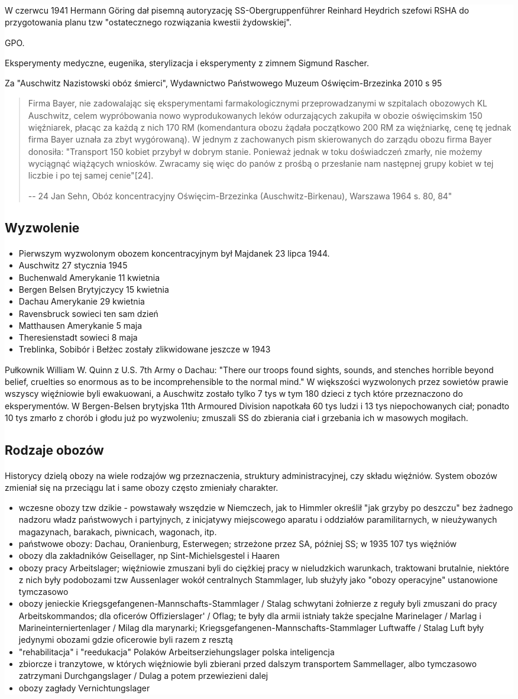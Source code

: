 W czerwcu 1941 Hermann Göring dał pisemną autoryzację SS-Obergruppenführer Reinhard Heydrich szefowi RSHA do przygotowania planu tzw "ostatecznego rozwiązania kwestii żydowskiej".

GPO.

Eksperymenty medyczne, eugenika, sterylizacja i eksperymenty z zimnem Sigmund Rascher.

Za "Auschwitz Nazistowski obóz śmierci", Wydawnictwo Państwowego Muzeum Oświęcim-Brzezinka 2010 s 95

> Firma Bayer, nie zadowalając się eksperymentami farmakologicznymi przeprowadzanymi w szpitalach obozowych KL Auschwitz, celem wypróbowania nowo wyprodukowanych leków odurzających zakupiła w obozie oświęcimskim 150 więźniarek, płacąc za każdą z nich 170 RM (komendantura obozu żądała początkowo 200 RM za więźniarkę, cenę tę jednak firma Bayer uznała za zbyt wygórowaną). W jednym z zachowanych pism skierowanych do zarządu obozu firma Bayer donosiła: "Transport 150 kobiet przybył w dobrym stanie. Ponieważ jednak w toku doświadczeń zmarły, nie możemy wyciągnąć wiążących wniosków. Zwracamy się więc do panów z prośbą o przesłanie nam następnej grupy kobiet w tej liczbie i po tej samej cenie"[24].
>
> --
> 24 Jan Sehn, Obóz koncentracyjny Oświęcim-Brzezinka (Auschwitz-Birkenau), Warszawa 1964 s. 80, 84"

## Wyzwolenie

- Pierwszym wyzwolonym obozem koncentracyjnym był Majdanek 23 lipca 1944.
- Auschwitz 27 stycznia 1945
- Buchenwald Amerykanie 11 kwietnia
- Bergen Belsen Brytyjczycy 15 kwietnia
- Dachau Amerykanie 29 kwietnia
- Ravensbruck sowieci ten sam dzień
- Matthausen Amerykanie 5 maja
- Theresienstadt sowieci 8 maja
- Treblinka, Sobibór i Bełżec zostały zlikwidowane jeszcze w 1943

Pułkownik William W. Quinn z U.S. 7th Army o Dachau: "There our troops found sights, sounds, and stenches horrible beyond belief, cruelties so enormous as to be incomprehensible to the normal mind."
W większości wyzwolonych przez sowietów prawie wszyscy więźniowie byli ewakuowani, a Auschwitz zostało tylko 7 tys w tym 180 dzieci z tych które przeznaczono do eksperymentów.
W Bergen-Belsen brytyjska 11th Armoured Division napotkała 60 tys ludzi i 13 tys niepochowanych ciał; ponadto 10 tys zmarło z chorób i głodu już po wyzwoleniu; zmuszali SS do zbierania ciał i grzebania ich w masowych mogiłach.

## Rodzaje obozów

Historycy dzielą obozy na wiele rodzajów wg przeznaczenia, struktury administracyjnej, czy składu więźniów. System obozów zmieniał się na przeciągu lat i same obozy często zmieniały charakter.

- wczesne obozy tzw dzikie - powstawały wszędzie w Niemczech, jak to Himmler określił "jak grzyby po deszczu" bez żadnego nadzoru władz państwowych i partyjnych, z inicjatywy miejscowego aparatu i oddziałów paramilitarnych, w nieużywanych magazynach, barakach, piwnicach, wagonach, itp.
- państwowe obozy: Dachau, Oranienburg, Esterwegen; strzeżone przez SA, później SS; w 1935 107 tys więźniów
- obozy dla zakładników Geisellager, np Sint-Michielsgestel i Haaren
- obozy pracy Arbeitslager; więźniowie zmuszani byli do ciężkiej pracy w nieludzkich warunkach, traktowani brutalnie, niektóre z nich były podobozami tzw Aussenlager wokół centralnych Stammlager, lub służyły jako "obozy operacyjne" ustanowione tymczasowo
- obozy jenieckie Kriegsgefangenen-Mannschafts-Stammlager / Stalag schwytani żołnierze z reguły byli zmuszani do pracy Arbeitskommandos; dla oficerów Offizierslager' / Oflag; te były dla armii istniały także specjalne Marinelager / Marlag i Marineinterniertenlager / Milag dla marynarki; Kriegsgefangenen-Mannschafts-Stammlager Luftwaffe / Stalag Luft były jedynymi obozami gdzie oficerowie byli razem z resztą
- "rehabilitacja" i "reedukacja" Polaków Arbeitserziehungslager polska inteligencja
- zbiorcze i tranzytowe, w których więźniowie byli zbierani przed dalszym transportem Sammellager, albo tymczasowo zatrzymani Durchgangslager / Dulag a potem przewiezieni dalej
- obozy zagłady Vernichtungslager